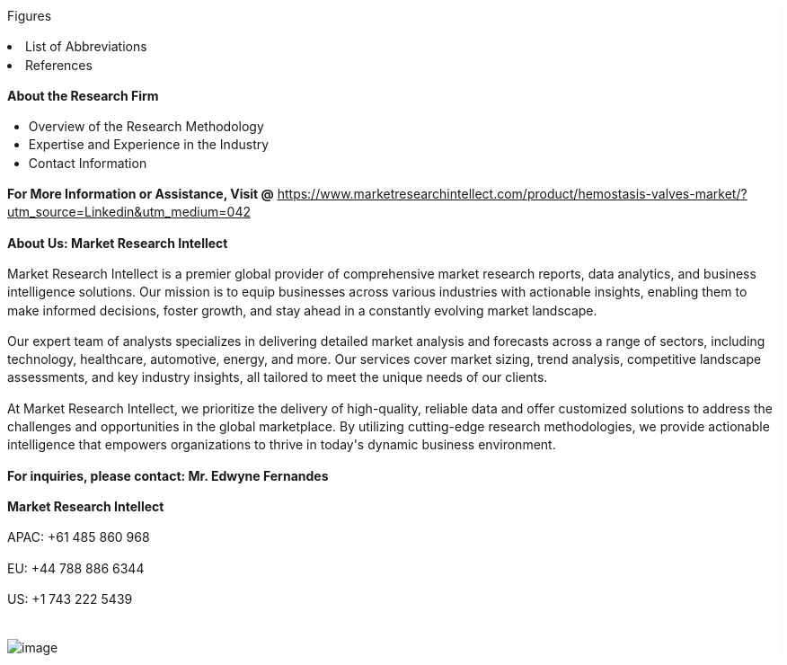 Figures</li><li>List of Abbreviations</li><li>References</li></ul><p><strong>About the Research Firm</strong></p><ul><li>Overview of the Research Methodology</li><li>Expertise and Experience in the Industry</li><li>Contact Information</li></ul></div><div class="article-main__content" data-test-id="publishing-text-block"><p><span class="font-[700]"><strong>For More Information or Assistance, Visit @</strong>&nbsp;<a href="https://www.marketresearchintellect.com/product/hemostasis-valves-market/?utm_source=Linkedin&utm_medium=042">https://www.marketresearchintellect.com/product/hemostasis-valves-market/?utm_source=Linkedin&utm_medium=042</a></span></p><p><strong>About Us: Market Research Intellect</strong></p><p>Market Research Intellect is a premier global provider of comprehensive market research reports, data analytics, and business intelligence solutions. Our mission is to equip businesses across various industries with actionable insights, enabling them to make informed decisions, foster growth, and stay ahead in a constantly evolving market landscape.</p><p>Our expert team of analysts specializes in delivering detailed market analysis and forecasts across a range of sectors, including technology, healthcare, automotive, energy, and more. Our services cover market sizing, trend analysis, competitive landscape assessments, and key industry insights, all tailored to meet the unique needs of our clients.</p><p>At Market Research Intellect, we prioritize the delivery of high-quality, reliable data and offer customized solutions to address the challenges and opportunities in the global marketplace. By utilizing cutting-edge research methodologies, we provide actionable intelligence that empowers organizations to thrive in today's dynamic business environment.</p><p><strong>For inquiries, please contact: Mr. Edwyne Fernandes</strong></p><p><strong>Market Research Intellect</strong></p><p>APAC: +61 485 860 968</p><p>EU: +44 788 886 6344</p><p>US: +1 743 222 5439</p></div><div class="article-main__content" data-test-id="publishing-text-block">&nbsp;</div>
![image](https://github.com/user-attachments/assets/95450f4f-628b-4b1d-8f2d-11b28acfe07e)
